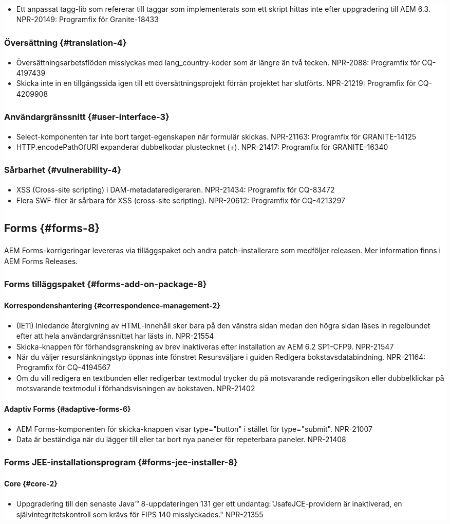 * Ett anpassat tagg-lib som refererar till taggar som implementerats som ett skript hittas inte efter uppgradering till AEM 6.3. NPR-20149: Programfix för Granite-18433

### Översättning {#translation-4}

* Översättningsarbetsflöden misslyckas med lang_country-koder som är längre än två tecken. NPR-2088: Programfix för CQ-4197439
* Skicka inte in en tillgångssida igen till ett översättningsprojekt förrän projektet har slutförts. NPR-21219: Programfix för CQ-4209908

### Användargränssnitt {#user-interface-3}

* Select-komponenten tar inte bort target-egenskapen när formulär skickas. NPR-21163: Programfix för GRANITE-14125
* HTTP.encodePathOfURI expanderar dubbelkodar plustecknet (+). NPR-21417: Programfix för GRANITE-16340

### Sårbarhet {#vulnerability-4}

* XSS (Cross-site scripting) i DAM-metadataredigeraren. NPR-21434: Programfix för CQ-83472
* Flera SWF-filer är sårbara för XSS (cross-site scripting). NPR-20612: Programfix för CQ-4213297

## Forms {#forms-8}

AEM Forms-korrigeringar levereras via tilläggspaket och andra patch-installerare som medföljer releasen. Mer information finns i AEM Forms Releases.

### Forms tilläggspaket {#forms-add-on-package-8}

#### Korrespondenshantering {#correspondence-management-2}

* (IE11) Inledande återgivning av HTML-innehåll sker bara på den vänstra sidan medan den högra sidan läses in regelbundet efter att hela användargränssnittet har lästs in. NPR-21554
* Skicka-knappen för förhandsgranskning av brev inaktiveras efter installation av AEM 6.2 SP1-CFP9. NPR-21547
* När du väljer resurslänkningstyp öppnas inte fönstret Resursväljare i guiden Redigera bokstavsdatabindning. NPR-21164: Programfix för CQ-4194567
* Om du vill redigera en textbunden eller redigerbar textmodul trycker du på motsvarande redigeringsikon eller dubbelklickar på motsvarande textmodul i förhandsvisningen av bokstaven. NPR-21402

#### Adaptiv Forms {#adaptive-forms-6}

* AEM Forms-komponenten för skicka-knappen visar type=&quot;button&quot; i stället för type=&quot;submit&quot;. NPR-21007
* Data är beständiga när du lägger till eller tar bort nya paneler för repeterbara paneler. NPR-21408

### Forms JEE-installationsprogram {#forms-jee-installer-8}

#### Core {#core-2}

* Uppgradering till den senaste Java™ 8-uppdateringen 131 ger ett undantag:&quot;JsafeJCE-providern är inaktiverad, en självintegritetskontroll som krävs för FIPS 140 misslyckades.&quot; NPR-21355
